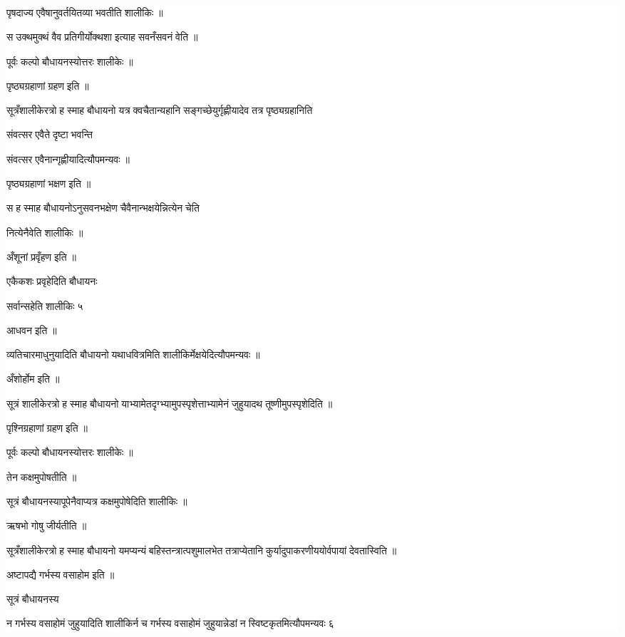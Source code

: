 पृषदाज्य एवैषानुवर्तयितव्या भवतीति शालीकिः ॥

स उक्थमुक्थं वैव प्रतिगीर्योक्थशा इत्याह सवनँसवनं वेति ॥

पूर्वः कल्पो बौधायनस्योत्तरः शालीकेः ॥

पृष्ठ्यग्रहाणां ग्रहण इति ॥

सूत्रँशालीकेरत्रो ह स्माह बौधायनो यत्र क्वचैतान्यहानि
सङ्गच्छेयुर्गृह्णीयादेव तत्र
पृष्ठ्यग्रहानिति

संवत्सर एवैते दृष्टा भवन्ति

संवत्सर एवैनान्गृह्णीयादित्यौपमन्यवः ॥

 

पृष्ठ्यग्रहाणां भक्षण इति ॥

स ह स्माह बौधायनोऽनुसवनभक्षेण चैवैनान्भक्षयेन्नित्येन चेति

नित्येनैवेति शालीकिः ॥

अँशूनां प्रवृँहण इति ॥

एकैकशः प्रवृहेदिति बौधायनः

सर्वान्सहेति शालीकिः ५

 

आधवन इति ॥

व्यतिचारमाधुनुयादिति बौधायनो यथाधवित्रमिति शालीकिर्मेक्षयेदित्यौपमन्यवः
॥

अँशोर्होम इति ॥

सूत्रं शालीकेरत्रो ह स्माह बौधायनो
याभ्यामेतदृग्भ्यामुपस्पृशेत्ताभ्यामेनं
जुहुयादथ तूष्णीमुपस्पृशेदिति ॥

पृश्निग्रहाणां ग्रहण इति ॥

पूर्वः कल्पो बौधायनस्योत्तरः शालीकेः ॥

तेन कक्षमुपोषतीति ॥

सूत्रं बौधायनस्यापूपेनैवाप्यत्र कक्षमुपोषेदिति शालीकिः ॥

ऋषभो गोषु जीर्यतीति ॥

सूत्रँशालीकेरत्रो ह स्माह बौधायनो यमप्यन्यं बहिस्तन्त्रात्पशुमालभेत
तत्राप्येतानि कुर्यादुपाकरणीययोर्वपायां देवतास्विति ॥

 

अष्टापद्यै गर्भस्य वसाहोम इति ॥

सूत्रं बौधायनस्य

न गर्भस्य वसाहोमं जुहुयादिति शालीकिर्न च गर्भस्य वसाहोमं जुहुयान्नेडां न
स्विष्टकृतमित्यौपमन्यवः ६

